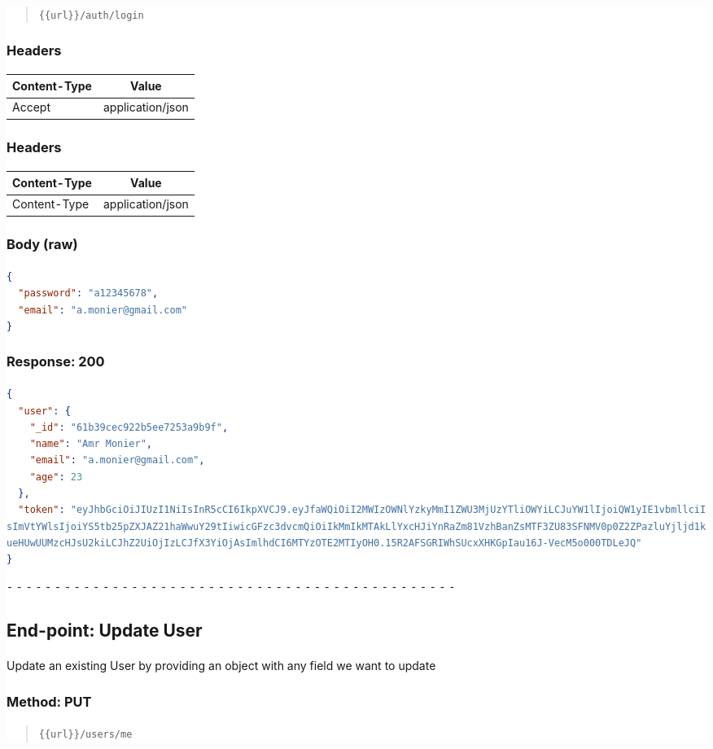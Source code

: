 > ```
> {{url}}/auth/login
> ```

### Headers

| Content-Type | Value            |
| ------------ | ---------------- |
| Accept       | application/json |

### Headers

| Content-Type | Value            |
| ------------ | ---------------- |
| Content-Type | application/json |

### Body (**raw**)

```json
{
  "password": "a12345678",
  "email": "a.monier@gmail.com"
}
```

### Response: 200

```json
{
  "user": {
    "_id": "61b39cec922b5ee7253a9b9f",
    "name": "Amr Monier",
    "email": "a.monier@gmail.com",
    "age": 23
  },
  "token": "eyJhbGciOiJIUzI1NiIsInR5cCI6IkpXVCJ9.eyJfaWQiOiI2MWIzOWNlYzkyMmI1ZWU3MjUzYTliOWYiLCJuYW1lIjoiQW1yIE1vbmllciIsImVtYWlsIjoiYS5tb25pZXJAZ21haWwuY29tIiwicGFzc3dvcmQiOiIkMmIkMTAkLlYxcHJiYnRaZm81VzhBanZsMTF3ZU83SFNMV0p0Z2ZPazluYjljd1kueHUwUUMzcHJsU2kiLCJhZ2UiOjIzLCJfX3YiOjAsImlhdCI6MTYzOTE2MTIyOH0.15R2AFSGRIWhSUcxXHKGpIau16J-VecM5o000TDLeJQ"
}
```

⁃ ⁃ ⁃ ⁃ ⁃ ⁃ ⁃ ⁃ ⁃ ⁃ ⁃ ⁃ ⁃ ⁃ ⁃ ⁃ ⁃ ⁃ ⁃ ⁃ ⁃ ⁃ ⁃ ⁃ ⁃ ⁃ ⁃ ⁃ ⁃ ⁃ ⁃ ⁃ ⁃ ⁃ ⁃ ⁃ ⁃ ⁃ ⁃ ⁃ ⁃ ⁃ ⁃ ⁃ ⁃ ⁃ ⁃

## End-point: Update User

Update an existing User by providing an object with any field we want to update

### Method: PUT

> ```
> {{url}}/users/me
> ```
